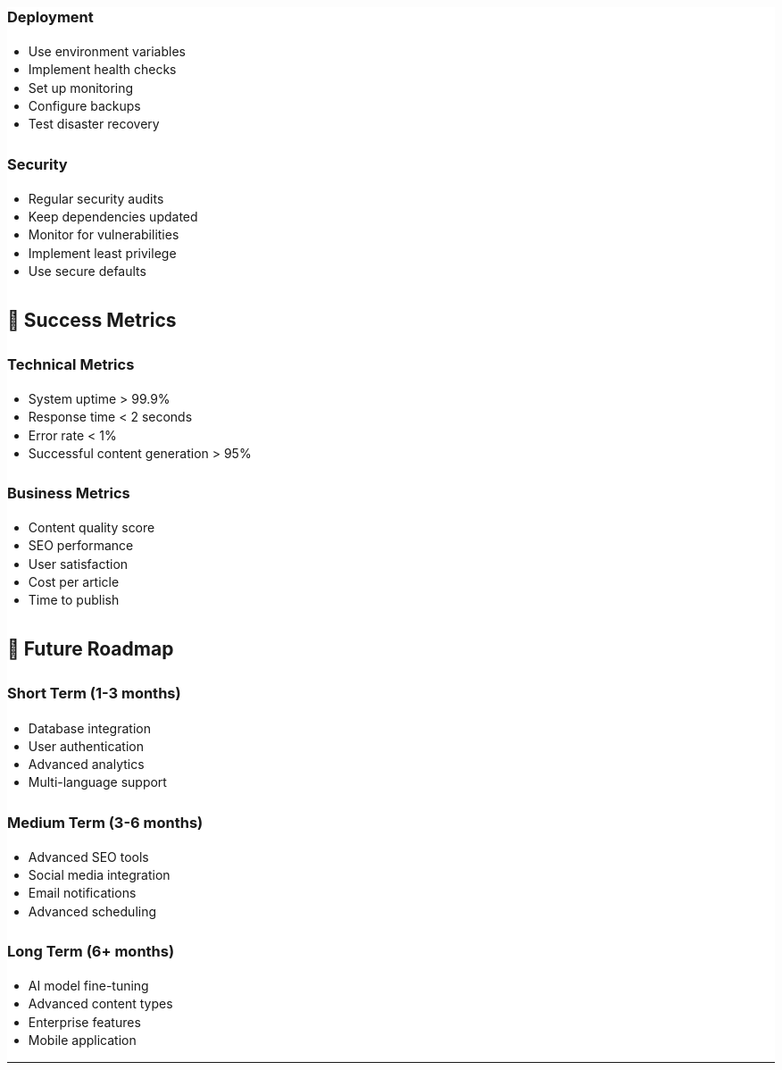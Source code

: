 ### Deployment
- Use environment variables
- Implement health checks
- Set up monitoring
- Configure backups
- Test disaster recovery

### Security
- Regular security audits
- Keep dependencies updated
- Monitor for vulnerabilities
- Implement least privilege
- Use secure defaults

## 🎯 Success Metrics

### Technical Metrics
- System uptime > 99.9%
- Response time < 2 seconds
- Error rate < 1%
- Successful content generation > 95%

### Business Metrics
- Content quality score
- SEO performance
- User satisfaction
- Cost per article
- Time to publish

## 🔮 Future Roadmap

### Short Term (1-3 months)
- Database integration
- User authentication
- Advanced analytics
- Multi-language support

### Medium Term (3-6 months)
- Advanced SEO tools
- Social media integration
- Email notifications
- Advanced scheduling

### Long Term (6+ months)
- AI model fine-tuning
- Advanced content types
- Enterprise features
- Mobile application

---